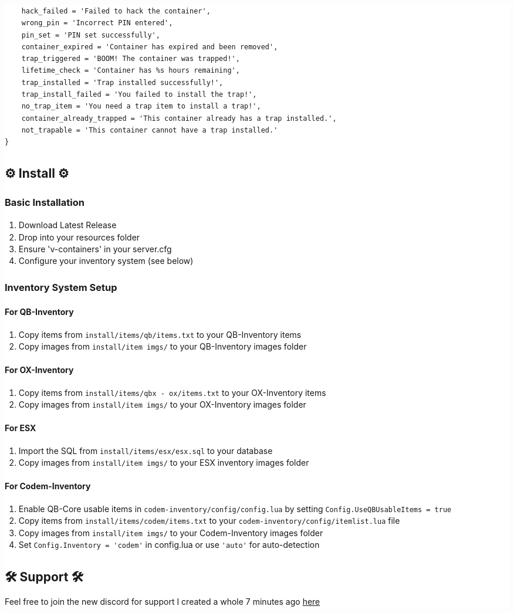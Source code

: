 ```
    hack_failed = 'Failed to hack the container',
    wrong_pin = 'Incorrect PIN entered',
    pin_set = 'PIN set successfully',
    container_expired = 'Container has expired and been removed',
    trap_triggered = 'BOOM! The container was trapped!',
    lifetime_check = 'Container has %s hours remaining',
    trap_installed = 'Trap installed successfully!',
    trap_install_failed = 'You failed to install the trap!',
    no_trap_item = 'You need a trap item to install a trap!',
    container_already_trapped = 'This container already has a trap installed.',
    not_trapable = 'This container cannot have a trap installed.'
}
```

## ⚙️ Install ⚙️

### Basic Installation
1. Download Latest Release
2. Drop into your resources folder
3. Ensure 'v-containers' in your server.cfg
4. Configure your inventory system (see below)

### Inventory System Setup

#### For QB-Inventory
1. Copy items from `install/items/qb/items.txt` to your QB-Inventory items
2. Copy images from `install/item imgs/` to your QB-Inventory images folder

#### For OX-Inventory
1. Copy items from `install/items/qbx - ox/items.txt` to your OX-Inventory items
2. Copy images from `install/item imgs/` to your OX-Inventory images folder

#### For ESX
1. Import the SQL from `install/items/esx/esx.sql` to your database
2. Copy images from `install/item imgs/` to your ESX inventory images folder

#### For Codem-Inventory
1. Enable QB-Core usable items in `codem-inventory/config/config.lua` by setting `Config.UseQBUsableItems = true`
2. Copy items from `install/items/codem/items.txt` to your `codem-inventory/config/itemlist.lua` file
3. Copy images from `install/item imgs/` to your Codem-Inventory images folder
4. Set `Config.Inventory = 'codem'` in config.lua or use `'auto'` for auto-detection

## 🛠️ Support 🛠️

Feel free to join the new discord for support I created a whole 7 minutes ago [here](https://discord.gg/37WxZxQq8J)
